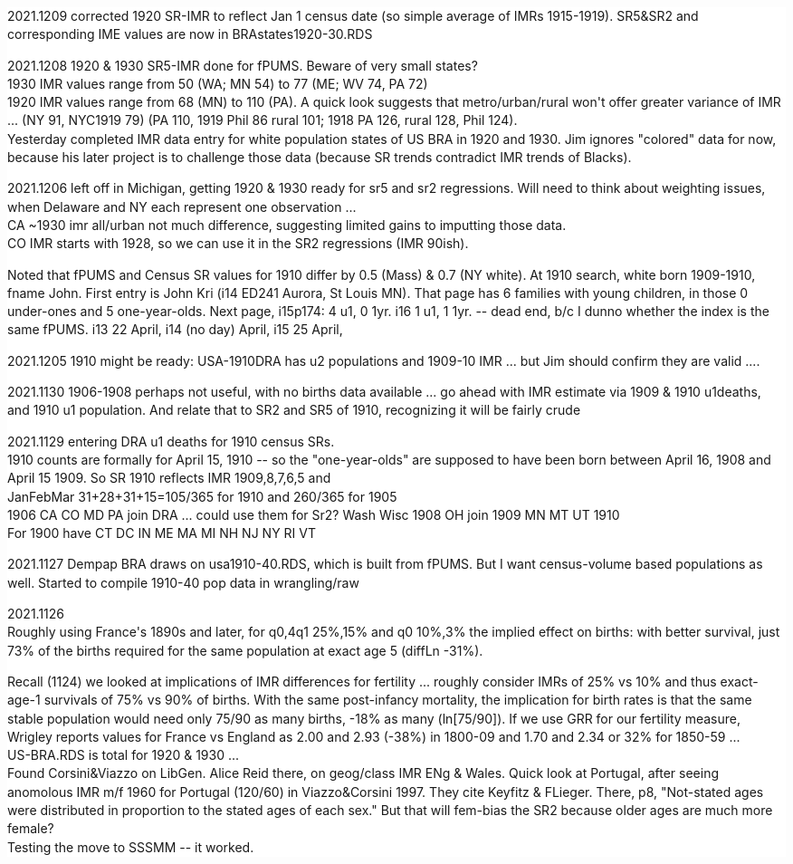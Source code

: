 <p>2021.1209 corrected 1920 SR-IMR to reflect Jan 1 census date (so simple average of IMRs 1915-1919). SR5&SR2 and corresponding IME values are now in BRAstates1920-30.RDS
</p>
<p>2021.1208  1920 & 1930 SR5-IMR done for fPUMS. Beware of very small states? 
<br>1930 IMR values range from 50 (WA; MN 54) to 77 (ME; WV 74, PA 72)
<br>1920 IMR values range from 68 (MN) to 110 (PA). A quick look suggests that metro/urban/rural won't offer greater variance of IMR ... (NY 91, NYC1919 79) (PA 110, 1919 Phil 86 rural 101; 1918 PA 126, rural 128, Phil 124). 
<br>Yesterday completed IMR data entry for white population states of US BRA in 1920 and 1930. Jim ignores "colored" data for now, because his later project is to challenge those data (because SR trends contradict IMR trends of Blacks).
</p>
<p>2021.1206 left off in Michigan, getting 1920 & 1930 ready for sr5 and sr2 regressions. Will need to think about weighting issues, when Delaware and NY each represent one observation ... 
<br>CA ~1930 imr all/urban not much difference, suggesting limited gains to imputting those data.
<br>CO IMR starts with 1928, so we can use it in the SR2 regressions (IMR 90ish). 
</p>
<p>Noted that fPUMS and Census SR values for 1910 differ by 0.5 (Mass) & 0.7 (NY white). At 1910 search, white born 1909-1910, fname John. First entry is John Kri (i14 ED241 Aurora, St Louis MN). That page has 6 families with young children, in those 0 under-ones and 5 one-year-olds. Next page, i15p174: 4 u1, 0 1yr. i16 1 u1, 1 1yr.  -- dead end, b/c I dunno whether the index is the same fPUMS.  
i13 22 April, i14 (no day) April, i15 25 April,  
<br>
</p>

<p>2021.1205 1910 might be ready: USA-1910DRA has u2 populations and 1909-10 IMR ... but Jim should confirm they are valid ....
</p>
<p>2021.1130 1906-1908 perhaps not useful, with no births data available ... go ahead with IMR estimate via 1909 & 1910 u1deaths, and 1910 u1 population. And relate that to SR2 and SR5 of 1910, recognizing it will be fairly crude
</p>
<p>2021.1129 entering DRA u1 deaths for 1910 census SRs.
<br>1910 counts are formally for April 15, 1910 -- so the "one-year-olds" are supposed to have been born between April 16, 1908 and April 15 1909. So SR 1910 reflects IMR 1909,8,7,6,5 and 
<br>JanFebMar 31+28+31+15=105/365 for 1910 and 260/365 for 1905
<br>1906 CA CO MD PA join DRA ... could use them for Sr2? Wash Wisc 1908 OH join 1909 MN MT UT 1910 
<br>For 1900 have CT DC IN ME MA MI NH NJ NY RI VT
</p><p>2021.1127 
Dempap BRA draws on usa1910-40.RDS, which is built from fPUMS. But I want census-volume based populations as well.  Started to compile 1910-40 pop data in wrangling/raw

</p>
<p>2021.1126 
<br>Roughly using France's 1890s and later, for q0,4q1 25%,15% and q0 10%,3% the implied effect on births: with better survival, just 73% of the births required for the same population at exact age 5 (diffLn -31%).    

Recall (1124) we looked at implications of IMR differences for fertility ... roughly consider IMRs of 25% vs 10% and thus exact-age-1 survivals of 75% vs 90% of births. With the same post-infancy mortality, the implication for birth rates is that the same stable population would need only 75/90 as many births, -18% as many (ln[75/90]).
If we use GRR for our fertility measure, Wrigley reports values for France vs England as 2.00 and 2.93 (-38%) in 1800-09 and 1.70 and 2.34 or 32% for 1850-59 ... 
<br>US-BRA.RDS is total for 1920 & 1930 ... 
<br>Found Corsini&Viazzo on LibGen. Alice Reid there, on geog/class IMR ENg & Wales. Quick look at Portugal, after seeing anomolous IMR m/f 1960 for Portugal (120/60) in Viazzo&Corsini 1997. They cite Keyfitz & FLieger. There, p8, "Not-stated ages were distributed in proportion to the stated ages of each sex." But that will fem-bias the SR2 because older ages are much more female?
<br>Testing the move to SSSMM -- it worked.  </p>
